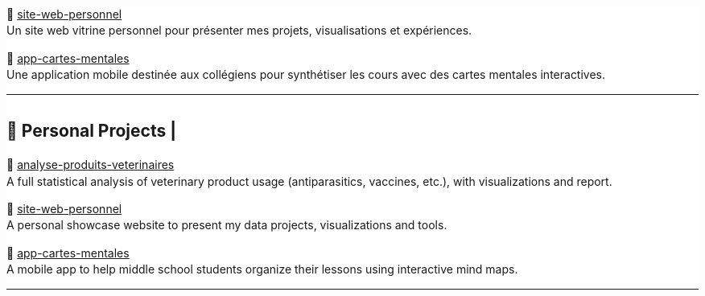 🔹 [site-web-personnel](https://github.com/Clemennt/site-web-personnel)  
Un site web vitrine personnel pour présenter mes projets, visualisations et expériences.

🔹 [app-cartes-mentales](https://github.com/Clemennt/app-cartes-mentales)  
Une application mobile destinée aux collégiens pour synthétiser les cours avec des cartes mentales interactives.

---

## 🧠 Personal Projects | 

🔹 [analyse-produits-veterinaires](https://github.com/Clemennt/analyse-produits-veterinaires)  
A full statistical analysis of veterinary product usage (antiparasitics, vaccines, etc.), with visualizations and report.

🔹 [site-web-personnel](https://github.com/Clemennt/site-web-personnel)  
A personal showcase website to present my data projects, visualizations and tools.

🔹 [app-cartes-mentales](https://github.com/Clemennt/app-cartes-mentales)  
A mobile app to help middle school students organize their lessons using interactive mind maps.

---
